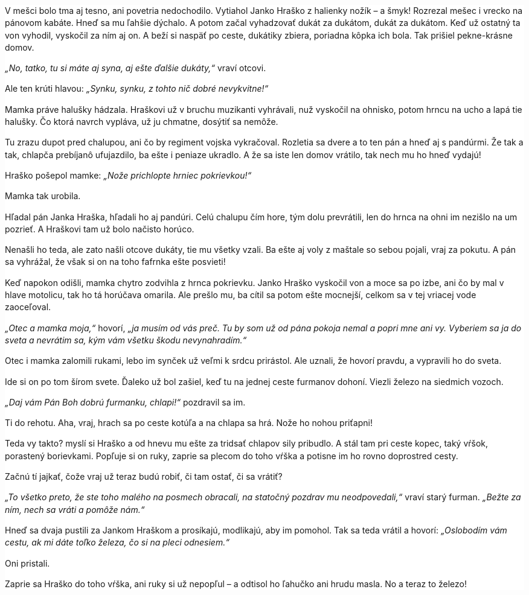 V mešci bolo tma aj tesno, ani povetria nedochodilo. Vytiahol Janko Hraško z halienky nožík – a šmyk! Rozrezal mešec i vrecko na pánovom kabáte. Hneď sa mu ľahšie dýchalo. A potom začal vyhadzovať dukát za dukátom, dukát za dukátom. Keď už ostatný ta von vyhodil, vyskočil za ním aj on. A beží si naspäť po ceste, dukátiky zbiera, poriadna kôpka ich bola. Tak prišiel pekne-krásne domov.

*„No, tatko, tu si máte aj syna, aj ešte ďalšie dukáty,“* vraví otcovi.

Ale ten krúti hlavou: *„Synku, synku, z tohto nič dobré nevykvitne!“*

Mamka práve halušky hádzala. Hraškovi už v bruchu muzikanti vyhrávali, nuž vyskočil na ohnisko, potom hrncu na ucho a lapá tie halušky. Čo ktorá navrch vypláva, už ju chmatne, dosýtiť sa nemôže.

Tu zrazu dupot pred chalupou, ani čo by regiment vojska vykračoval. Rozletia sa dvere a to ten pán a hneď aj s pandúrmi. Že tak a tak, chlapča prebíjanô ufujazdilo, ba ešte i peniaze ukradlo. A že sa iste len domov vrátilo, tak nech mu ho hneď vydajú!

Hraško pošepol mamke:
*„Nože prichlopte hrniec pokrievkou!“*

Mamka tak urobila.

Hľadal pán Janka Hraška, hľadali ho aj pandúri. Celú chalupu čím hore, tým dolu prevrátili, len do hrnca na ohni im nezišlo na um pozrieť. A Hraškovi tam už bolo načisto horúco.

Nenašli ho teda, ale zato našli otcove dukáty, tie mu všetky vzali. Ba ešte aj voly z maštale so sebou pojali, vraj za pokutu. A pán sa vyhrážal, že však si on na toho fafrnka ešte posvieti!

Keď napokon odišli, mamka chytro zodvihla z hrnca pokrievku. Janko Hraško vyskočil von a moce sa po izbe, ani čo by mal v hlave motolicu, tak ho tá horúčava omarila. Ale prešlo mu, ba cítil sa potom ešte mocnejší, celkom sa v tej vriacej vode zaoceľoval.

*„Otec a mamka moja,“* hovorí, *„ja musím od vás preč. Tu by som už od pána pokoja nemal a popri mne ani vy. Vyberiem sa ja do sveta a nevrátim sa, kým vám všetku škodu nevynahradím.“*

Otec i mamka zalomili rukami, lebo im synček už veľmi k srdcu prirástol. Ale uznali, že hovorí pravdu, a vypravili ho do sveta.

Ide si on po tom šírom svete. Ďaleko už bol zašiel, keď tu na jednej ceste furmanov dohoní. Viezli železo na siedmich vozoch.

*„Daj vám Pán Boh dobrú furmanku, chlapi!“* pozdravil sa im.

Ti do rehotu. Aha, vraj, hrach sa po ceste kotúľa a na chlapa sa hrá. Nože ho nohou priťapni!

Teda vy takto? myslí si Hraško a od hnevu mu ešte za tridsať chlapov sily pribudlo. A stál tam pri ceste kopec, taký vŕšok, porastený borievkami. Popľuje si on ruky, zaprie sa plecom do toho vŕška a potisne im ho rovno doprostred cesty.

Začnú tí jajkať, čože vraj už teraz budú robiť, či tam ostať, či sa vrátiť?

*„To všetko preto, že ste toho malého na posmech obracali, na statočný pozdrav mu neodpovedali,“* vraví starý furman. *„Bežte za ním, nech sa vráti a pomôže nám.“*

Hneď sa dvaja pustili za Jankom Hraškom a prosíkajú, modlikajú, aby im pomohol. Tak sa teda vrátil a hovorí:
*„Oslobodím vám cestu, ak mi dáte toľko železa, čo si na pleci odnesiem.“*

Oni pristali.

Zaprie sa Hraško do toho vŕška, ani ruky si už nepopľul – a odtisol ho ľahučko ani hrudu masla. No a teraz to železo!
